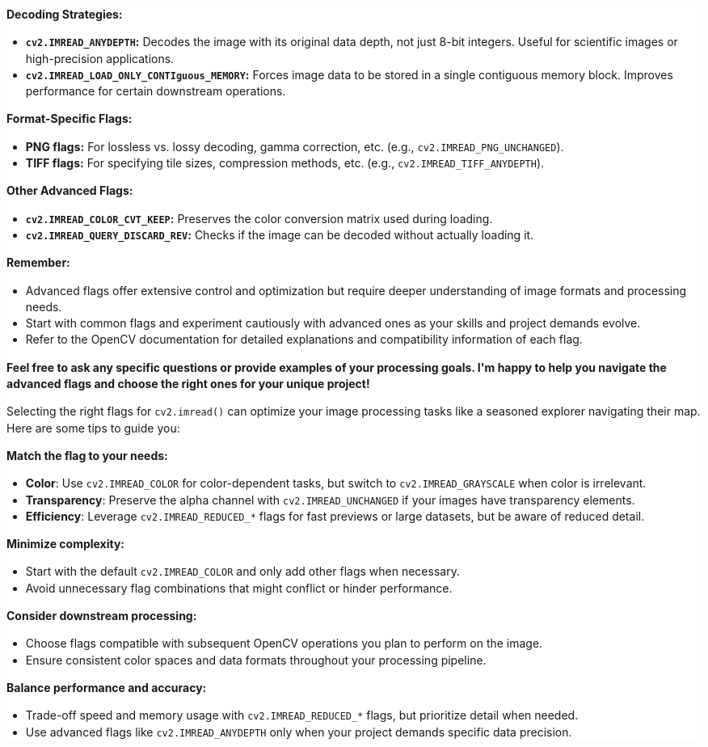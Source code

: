 **Decoding Strategies:**

* **`cv2.IMREAD_ANYDEPTH`:** Decodes the image with its original data depth, not just 8-bit integers. Useful for scientific images or high-precision applications.
* **`cv2.IMREAD_LOAD_ONLY_CONTIguous_MEMORY`:** Forces image data to be stored in a single contiguous memory block. Improves performance for certain downstream operations.

**Format-Specific Flags:**

* **PNG flags:** For lossless vs. lossy decoding, gamma correction, etc. (e.g., `cv2.IMREAD_PNG_UNCHANGED`).
* **TIFF flags:** For specifying tile sizes, compression methods, etc. (e.g., `cv2.IMREAD_TIFF_ANYDEPTH`).

**Other Advanced Flags:**

* **`cv2.IMREAD_COLOR_CVT_KEEP`:** Preserves the color conversion matrix used during loading.
* **`cv2.IMREAD_QUERY_DISCARD_REV`:** Checks if the image can be decoded without actually loading it.

**Remember:**

* Advanced flags offer extensive control and optimization but require deeper understanding of image formats and processing needs.
* Start with common flags and experiment cautiously with advanced ones as your skills and project demands evolve.
* Refer to the OpenCV documentation for detailed explanations and compatibility information of each flag.

**Feel free to ask any specific questions or provide examples of your processing goals. I'm happy to help you navigate the advanced flags and choose the right ones for your unique project!**





Selecting the right flags for `cv2.imread()` can optimize your image processing tasks like a seasoned explorer navigating their map. Here are some tips to guide you:

**Match the flag to your needs:**

* **Color**: Use `cv2.IMREAD_COLOR` for color-dependent tasks, but switch to `cv2.IMREAD_GRAYSCALE` when color is irrelevant.
* **Transparency**: Preserve the alpha channel with `cv2.IMREAD_UNCHANGED` if your images have transparency elements.
* **Efficiency**: Leverage `cv2.IMREAD_REDUCED_*` flags for fast previews or large datasets, but be aware of reduced detail.

**Minimize complexity:**

* Start with the default `cv2.IMREAD_COLOR` and only add other flags when necessary.
* Avoid unnecessary flag combinations that might conflict or hinder performance.

**Consider downstream processing:**

* Choose flags compatible with subsequent OpenCV operations you plan to perform on the image.
* Ensure consistent color spaces and data formats throughout your processing pipeline.

**Balance performance and accuracy:**

* Trade-off speed and memory usage with `cv2.IMREAD_REDUCED_*` flags, but prioritize detail when needed.
* Use advanced flags like `cv2.IMREAD_ANYDEPTH` only when your project demands specific data precision.
